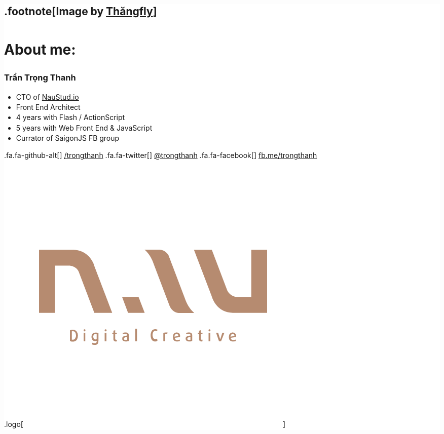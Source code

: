 .footnote[Image by [Thăngfly](https://www.facebook.com/thangfly/)]
---

# About me:

### Trần Trọng Thanh

- CTO of [NauStud.io](https://naustud.io)
- Front End Architect
- 4 years with Flash / ActionScript
- 5 years with Web Front End & JavaScript
- Currator of SaigonJS FB group

.fa.fa-github-alt[] [/trongthanh](https://github.com/trongthanh)
.fa.fa-twitter[] [@trongthanh](https://twitter.com/trongthanh)
.fa.fa-facebook[] [fb.me/trongthanh](https://facebook.com/TrongThanh)

.logo[![Nau Studio](img/nau-logo.png)]